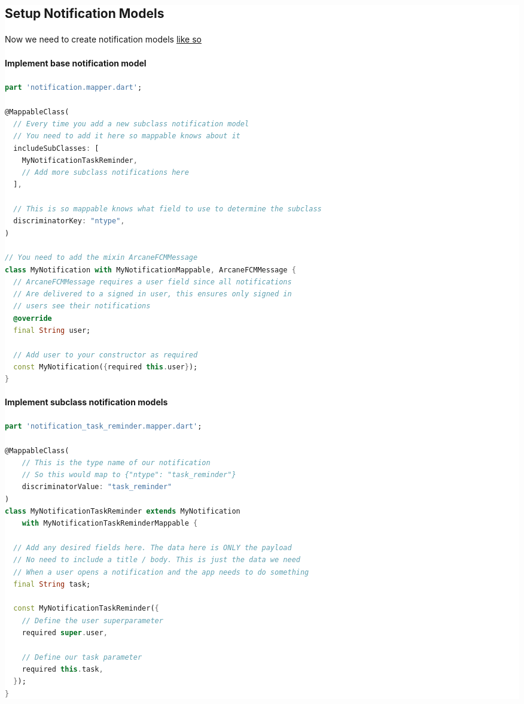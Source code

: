 ## Setup Notification Models
Now we need to create notification models [like so](https://pub.dev/packages/arcane_fcm_models)

#### Implement base notification model
```dart
part 'notification.mapper.dart';

@MappableClass(
  // Every time you add a new subclass notification model
  // You need to add it here so mappable knows about it
  includeSubClasses: [
    MyNotificationTaskReminder,
    // Add more subclass notifications here
  ],
  
  // This is so mappable knows what field to use to determine the subclass
  discriminatorKey: "ntype",
)

// You need to add the mixin ArcaneFCMMessage
class MyNotification with MyNotificationMappable, ArcaneFCMMessage {
  // ArcaneFCMMessage requires a user field since all notifications
  // Are delivered to a signed in user, this ensures only signed in 
  // users see their notifications
  @override
  final String user;

  // Add user to your constructor as required
  const MyNotification({required this.user});
}
```

#### Implement subclass notification models
```dart
part 'notification_task_reminder.mapper.dart';

@MappableClass(
    // This is the type name of our notification
    // So this would map to {"ntype": "task_reminder"}
    discriminatorValue: "task_reminder"
)
class MyNotificationTaskReminder extends MyNotification
    with MyNotificationTaskReminderMappable {
  
  // Add any desired fields here. The data here is ONLY the payload
  // No need to include a title / body. This is just the data we need
  // When a user opens a notification and the app needs to do something
  final String task;

  const MyNotificationTaskReminder({
    // Define the user superparameter
    required super.user,
    
    // Define our task parameter
    required this.task,
  });
}
```
